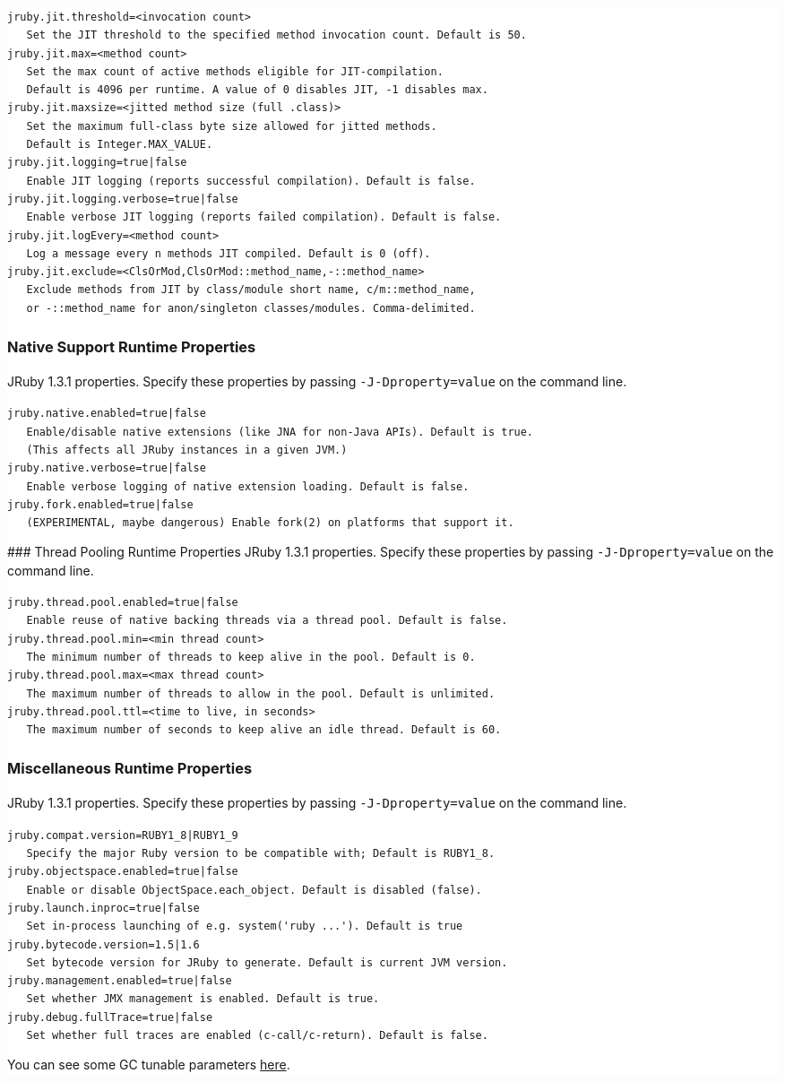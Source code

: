     jruby.jit.threshold=<invocation count>
       Set the JIT threshold to the specified method invocation count. Default is 50.
    jruby.jit.max=<method count>
       Set the max count of active methods eligible for JIT-compilation.
       Default is 4096 per runtime. A value of 0 disables JIT, -1 disables max.
    jruby.jit.maxsize=<jitted method size (full .class)>
       Set the maximum full-class byte size allowed for jitted methods. 
       Default is Integer.MAX_VALUE.
    jruby.jit.logging=true|false
       Enable JIT logging (reports successful compilation). Default is false.
    jruby.jit.logging.verbose=true|false
       Enable verbose JIT logging (reports failed compilation). Default is false.
    jruby.jit.logEvery=<method count>
       Log a message every n methods JIT compiled. Default is 0 (off).
    jruby.jit.exclude=<ClsOrMod,ClsOrMod::method_name,-::method_name>
       Exclude methods from JIT by class/module short name, c/m::method_name,
       or -::method_name for anon/singleton classes/modules. Comma-delimited.

### Native Support Runtime Properties
JRuby 1.3.1 properties. Specify these properties by passing <tt>-J-Dproperty=value</tt> on the command line.

    jruby.native.enabled=true|false
       Enable/disable native extensions (like JNA for non-Java APIs). Default is true.
       (This affects all JRuby instances in a given JVM.)
    jruby.native.verbose=true|false
       Enable verbose logging of native extension loading. Default is false.
    jruby.fork.enabled=true|false
       (EXPERIMENTAL, maybe dangerous) Enable fork(2) on platforms that support it.

<a name="thread_pool_rt_props"/>
### Thread Pooling Runtime Properties
JRuby 1.3.1 properties. Specify these properties by passing <tt>-J-Dproperty=value</tt> on the command line.

    jruby.thread.pool.enabled=true|false
       Enable reuse of native backing threads via a thread pool. Default is false.
    jruby.thread.pool.min=<min thread count>
       The minimum number of threads to keep alive in the pool. Default is 0.
    jruby.thread.pool.max=<max thread count>
       The maximum number of threads to allow in the pool. Default is unlimited.
    jruby.thread.pool.ttl=<time to live, in seconds>
       The maximum number of seconds to keep alive an idle thread. Default is 60.

### Miscellaneous Runtime Properties
JRuby 1.3.1 properties. Specify these properties by passing <tt>-J-Dproperty=value</tt> on the command line.

    jruby.compat.version=RUBY1_8|RUBY1_9
       Specify the major Ruby version to be compatible with; Default is RUBY1_8.
    jruby.objectspace.enabled=true|false
       Enable or disable ObjectSpace.each_object. Default is disabled (false).
    jruby.launch.inproc=true|false
       Set in-process launching of e.g. system('ruby ...'). Default is true
    jruby.bytecode.version=1.5|1.6
       Set bytecode version for JRuby to generate. Default is current JVM version.
    jruby.management.enabled=true|false
       Set whether JMX management is enabled. Default is true.
    jruby.debug.fullTrace=true|false
       Set whether full traces are enabled (c-call/c-return). Default is false.

You can see some GC tunable parameters [here](http://blade.nagaokaut.ac.jp/cgi-bin/scat.rb/ruby/ruby-core/27550).